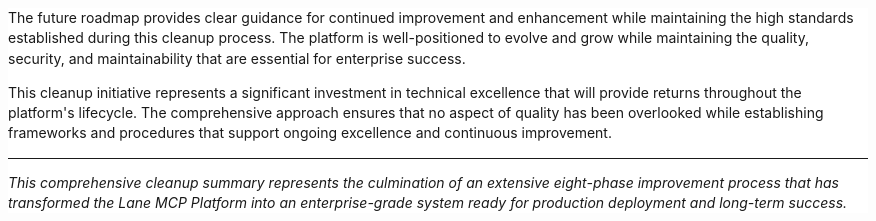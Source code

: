 The future roadmap provides clear guidance for continued improvement and enhancement while maintaining the high standards established during this cleanup process. The platform is well-positioned to evolve and grow while maintaining the quality, security, and maintainability that are essential for enterprise success.

This cleanup initiative represents a significant investment in technical excellence that will provide returns throughout the platform's lifecycle. The comprehensive approach ensures that no aspect of quality has been overlooked while establishing frameworks and procedures that support ongoing excellence and continuous improvement.

---

*This comprehensive cleanup summary represents the culmination of an extensive eight-phase improvement process that has transformed the Lane MCP Platform into an enterprise-grade system ready for production deployment and long-term success.*

